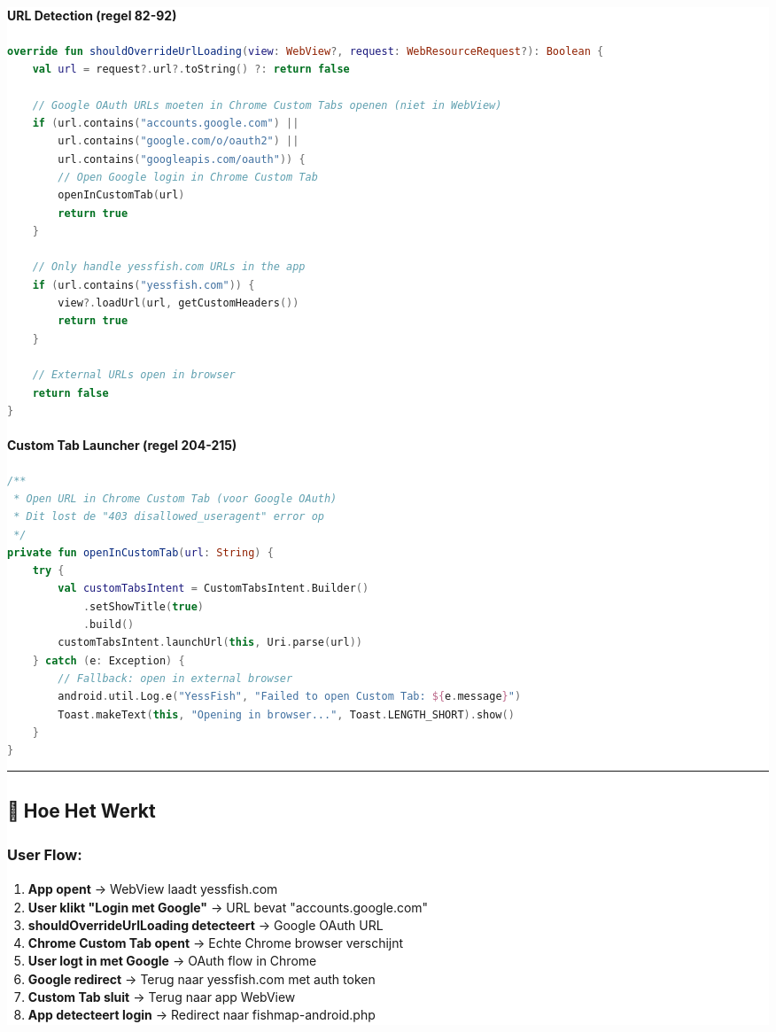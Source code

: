#### URL Detection (regel 82-92)
```kotlin
override fun shouldOverrideUrlLoading(view: WebView?, request: WebResourceRequest?): Boolean {
    val url = request?.url?.toString() ?: return false

    // Google OAuth URLs moeten in Chrome Custom Tabs openen (niet in WebView)
    if (url.contains("accounts.google.com") ||
        url.contains("google.com/o/oauth2") ||
        url.contains("googleapis.com/oauth")) {
        // Open Google login in Chrome Custom Tab
        openInCustomTab(url)
        return true
    }

    // Only handle yessfish.com URLs in the app
    if (url.contains("yessfish.com")) {
        view?.loadUrl(url, getCustomHeaders())
        return true
    }

    // External URLs open in browser
    return false
}
```

#### Custom Tab Launcher (regel 204-215)
```kotlin
/**
 * Open URL in Chrome Custom Tab (voor Google OAuth)
 * Dit lost de "403 disallowed_useragent" error op
 */
private fun openInCustomTab(url: String) {
    try {
        val customTabsIntent = CustomTabsIntent.Builder()
            .setShowTitle(true)
            .build()
        customTabsIntent.launchUrl(this, Uri.parse(url))
    } catch (e: Exception) {
        // Fallback: open in external browser
        android.util.Log.e("YessFish", "Failed to open Custom Tab: ${e.message}")
        Toast.makeText(this, "Opening in browser...", Toast.LENGTH_SHORT).show()
    }
}
```

---

## 🔄 Hoe Het Werkt

### User Flow:
1. **App opent** → WebView laadt yessfish.com
2. **User klikt "Login met Google"** → URL bevat "accounts.google.com"
3. **shouldOverrideUrlLoading detecteert** → Google OAuth URL
4. **Chrome Custom Tab opent** → Echte Chrome browser verschijnt
5. **User logt in met Google** → OAuth flow in Chrome
6. **Google redirect** → Terug naar yessfish.com met auth token
7. **Custom Tab sluit** → Terug naar app WebView
8. **App detecteert login** → Redirect naar fishmap-android.php
